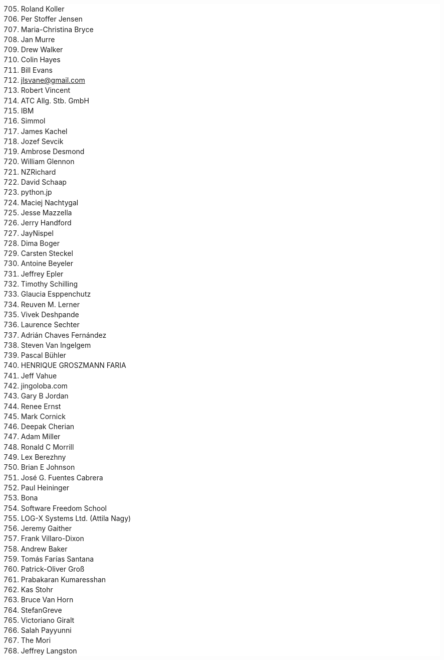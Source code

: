 705. Roland Koller
706. Per Stoffer Jensen
707. Maria\-Christina Bryce
708. Jan Murre
709. Drew Walker
710. Colin Hayes
711. Bill Evans
712. jlsvane@gmail.com
713. Robert Vincent
714. ATC Allg. Stb. GmbH
715. IBM
716. Simmol
717. James Kachel
718. Jozef Sevcik
719. Ambrose Desmond
720. William Glennon
721. NZRichard
722. David Schaap
723. python.jp
724. Maciej Nachtygal
725. Jesse Mazzella
726. Jerry Handford
727. JayNispel
728. Dima Boger
729. Carsten Steckel
730. Antoine Beyeler
731. Jeffrey Epler
732. Timothy Schilling
733. Glaucia Esppenchutz
734. Reuven M. Lerner
735. Vivek Deshpande
736. Laurence Sechter
737. Adrián Chaves Fernández
738. Steven Van Ingelgem
739. Pascal Bühler
740. HENRIQUE GROSZMANN FARIA
741. Jeff Vahue
742. jingoloba.com
743. Gary B Jordan
744. Renee Ernst
745. Mark Cornick
746. Deepak Cherian
747. Adam Miller
748. Ronald C Morrill
749. Lex Berezhny
750. Brian E Johnson
751. José G. Fuentes Cabrera
752. Paul Heininger
753. Bona
754. Software Freedom School
755. LOG\-X Systems Ltd. (Attila Nagy)
756. Jeremy Gaither
757. Frank Villaro\-Dixon
758. Andrew Baker
759. Tomás Farías Santana
760. Patrick\-Oliver Groß
761. Prabakaran Kumaresshan
762. Kas Stohr
763. Bruce Van Horn
764. StefanGreve
765. Victoriano Giralt
766. Salah Payyunni
767. The Mori
768. Jeffrey Langston